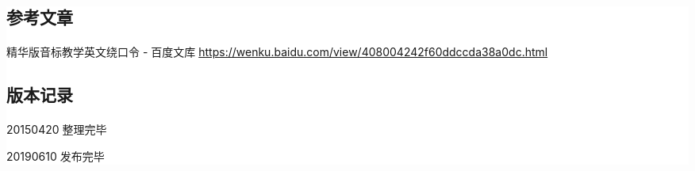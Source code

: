 

## 参考文章

精华版音标教学英文绕口令 - 百度文库
<https://wenku.baidu.com/view/408004242f60ddccda38a0dc.html>



## 版本记录

20150420 整理完毕

20190610 发布完毕






